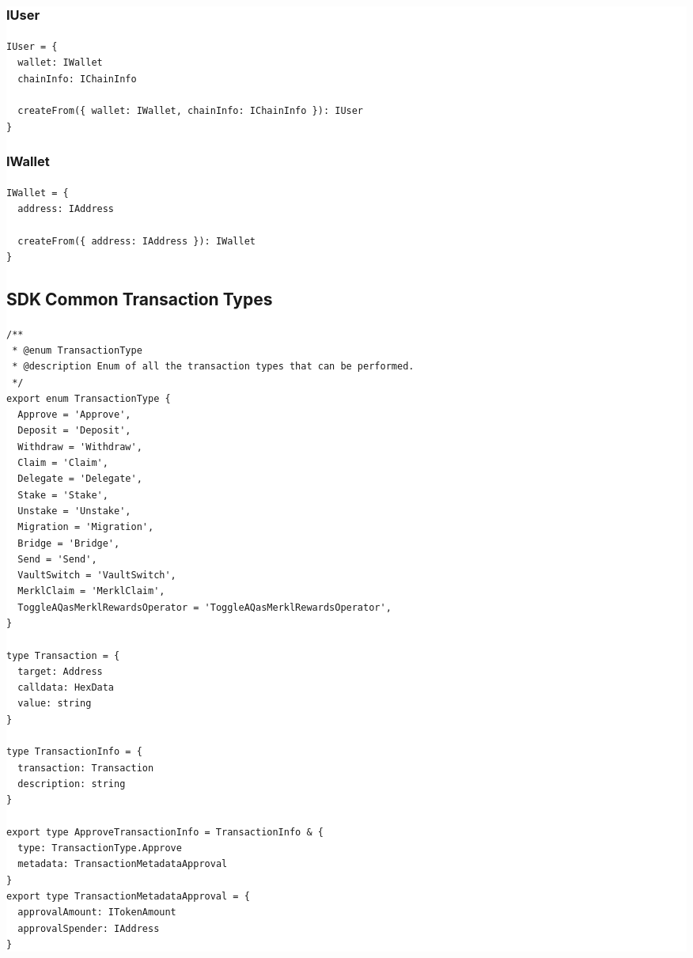 ### IUser

```tsx
IUser = {
  wallet: IWallet
  chainInfo: IChainInfo

  createFrom({ wallet: IWallet, chainInfo: IChainInfo }): IUser
}
```

### IWallet

```tsx
IWallet = {
  address: IAddress

  createFrom({ address: IAddress }): IWallet
}
```

## SDK Common Transaction Types

```tsx
/**
 * @enum TransactionType
 * @description Enum of all the transaction types that can be performed.
 */
export enum TransactionType {
  Approve = 'Approve',
  Deposit = 'Deposit',
  Withdraw = 'Withdraw',
  Claim = 'Claim',
  Delegate = 'Delegate',
  Stake = 'Stake',
  Unstake = 'Unstake',
  Migration = 'Migration',
  Bridge = 'Bridge',
  Send = 'Send',
  VaultSwitch = 'VaultSwitch',
  MerklClaim = 'MerklClaim',
  ToggleAQasMerklRewardsOperator = 'ToggleAQasMerklRewardsOperator',
}

type Transaction = {
  target: Address
  calldata: HexData
  value: string
}

type TransactionInfo = {
  transaction: Transaction
  description: string
}

export type ApproveTransactionInfo = TransactionInfo & {
  type: TransactionType.Approve
  metadata: TransactionMetadataApproval
}
export type TransactionMetadataApproval = {
  approvalAmount: ITokenAmount
  approvalSpender: IAddress
}

```